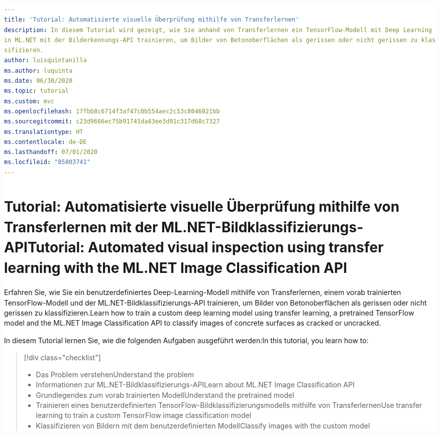 ```yaml
---
title: 'Tutorial: Automatisierte visuelle Überprüfung mithilfe von Transferlernen'
description: In diesem Tutorial wird gezeigt, wie Sie anhand von Transferlernen ein TensorFlow-Modell mit Deep Learning in ML.NET mit der Bilderkennungs-API trainieren, um Bilder von Betonoberflächen als gerissen oder nicht gerissen zu klassifizieren.
author: luisquintanilla
ms.author: luquinta
ms.date: 06/30/2020
ms.topic: tutorial
ms.custom: mvc
ms.openlocfilehash: 17fbb8c6714f3af47c0b554aec2c53c8046021bb
ms.sourcegitcommit: c23d9666ec75b91741da43ee3d91c317d68c7327
ms.translationtype: HT
ms.contentlocale: de-DE
ms.lasthandoff: 07/01/2020
ms.locfileid: "85803741"
---
```

# <a name="tutorial-automated-visual-inspection-using-transfer-learning-with-the-mlnet-image-classification-api"></a><span data-ttu-id="8fd46-103">Tutorial: Automatisierte visuelle Überprüfung mithilfe von Transferlernen mit der ML.NET-Bildklassifizierungs-API</span><span class="sxs-lookup"><span data-stu-id="8fd46-103">Tutorial: Automated visual inspection using transfer learning with the ML.NET Image Classification API</span></span>

<span data-ttu-id="8fd46-104">Erfahren Sie, wie Sie ein benutzerdefiniertes Deep-Learning-Modell mithilfe von Transferlernen, einem vorab trainierten TensorFlow-Modell und der ML.NET-Bildklassifizierungs-API trainieren, um Bilder von Betonoberflächen als gerissen oder nicht gerissen zu klassifizieren.</span><span class="sxs-lookup"><span data-stu-id="8fd46-104">Learn how to train a custom deep learning model using transfer learning, a pretrained TensorFlow model and the ML.NET Image Classification API to classify images of concrete surfaces as cracked or uncracked.</span></span>

<span data-ttu-id="8fd46-105">In diesem Tutorial lernen Sie, wie die folgenden Aufgaben ausgeführt werden:</span><span class="sxs-lookup"><span data-stu-id="8fd46-105">In this tutorial, you learn how to:</span></span>
> [!div class="checklist"]
>
> - <span data-ttu-id="8fd46-106">Das Problem verstehen</span><span class="sxs-lookup"><span data-stu-id="8fd46-106">Understand the problem</span></span>
> - <span data-ttu-id="8fd46-107">Informationen zur ML.NET-Bildklassifizierungs-API</span><span class="sxs-lookup"><span data-stu-id="8fd46-107">Learn about ML.NET Image Classification API</span></span>
> - <span data-ttu-id="8fd46-108">Grundlegendes zum vorab trainierten Modell</span><span class="sxs-lookup"><span data-stu-id="8fd46-108">Understand the pretrained model</span></span>
> - <span data-ttu-id="8fd46-109">Trainieren eines benutzerdefinierten TensorFlow-Bildklassifizierungsmodells mithilfe von Transferlernen</span><span class="sxs-lookup"><span data-stu-id="8fd46-109">Use transfer learning to train a custom TensorFlow image classification model</span></span>
> - <span data-ttu-id="8fd46-110">Klassifizieren von Bildern mit dem benutzerdefinierten Modell</span><span class="sxs-lookup"><span data-stu-id="8fd46-110">Classify images with the custom model</span></span>
